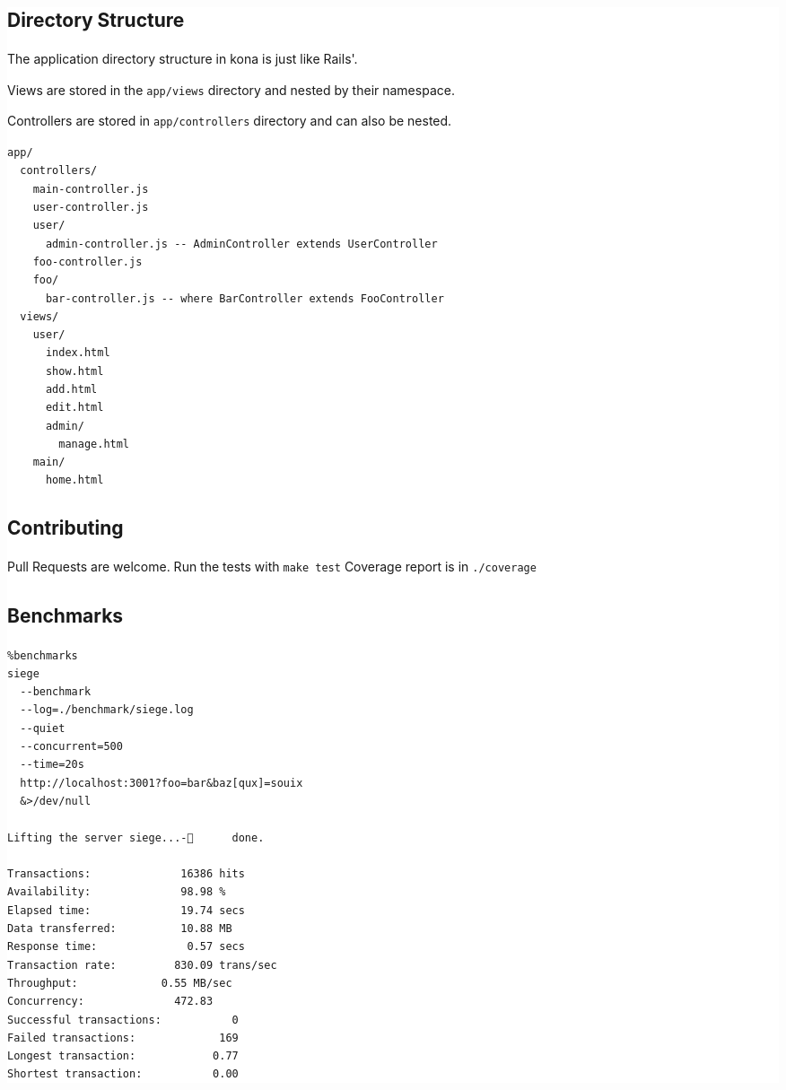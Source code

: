 Directory Structure
----

The application directory structure in kona is just like Rails'.

Views are stored in the `app/views` directory and nested by their namespace.

Controllers are stored in `app/controllers` directory and can also be nested.

```
app/
  controllers/
    main-controller.js
    user-controller.js
    user/
      admin-controller.js -- AdminController extends UserController
    foo-controller.js
    foo/
      bar-controller.js -- where BarController extends FooController
  views/
    user/
      index.html
      show.html
      add.html
      edit.html
      admin/
        manage.html
    main/
      home.html
```

Contributing
----

Pull Requests are welcome.
Run the tests with `make test`
Coverage report is in `./coverage`

Benchmarks
----

```
%benchmarks
siege
  --benchmark
  --log=./benchmark/siege.log
  --quiet
  --concurrent=500
  --time=20s
  http://localhost:3001?foo=bar&baz[qux]=souix
  &>/dev/null

Lifting the server siege...-      done.

Transactions:		       16386 hits
Availability:		       98.98 %
Elapsed time:		       19.74 secs
Data transferred:	       10.88 MB
Response time:		        0.57 secs
Transaction rate:	      830.09 trans/sec
Throughput:		        0.55 MB/sec
Concurrency:		      472.83
Successful transactions:           0
Failed transactions:	         169
Longest transaction:	        0.77
Shortest transaction:	        0.00

```

[cli]: http://i.imgur.com/Mbf0jWz.gif "Getting Started: Generate a kona application"